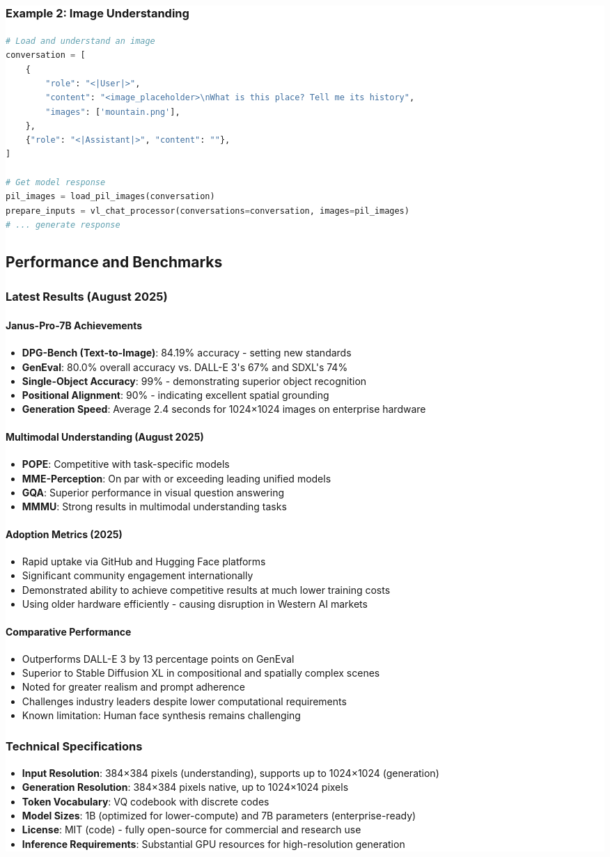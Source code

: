### Example 2: Image Understanding
```python
# Load and understand an image
conversation = [
    {
        "role": "<|User|>",
        "content": "<image_placeholder>\nWhat is this place? Tell me its history",
        "images": ['mountain.png'],
    },
    {"role": "<|Assistant|>", "content": ""},
]

# Get model response
pil_images = load_pil_images(conversation)
prepare_inputs = vl_chat_processor(conversations=conversation, images=pil_images)
# ... generate response
```

## Performance and Benchmarks

### Latest Results (August 2025)

#### Janus-Pro-7B Achievements
- **DPG-Bench (Text-to-Image)**: 84.19% accuracy - setting new standards
- **GenEval**: 80.0% overall accuracy vs. DALL-E 3's 67% and SDXL's 74%
- **Single-Object Accuracy**: 99% - demonstrating superior object recognition
- **Positional Alignment**: 90% - indicating excellent spatial grounding
- **Generation Speed**: Average 2.4 seconds for 1024×1024 images on enterprise hardware

#### Multimodal Understanding (August 2025)
- **POPE**: Competitive with task-specific models
- **MME-Perception**: On par with or exceeding leading unified models
- **GQA**: Superior performance in visual question answering
- **MMMU**: Strong results in multimodal understanding tasks

#### Adoption Metrics (2025)
- Rapid uptake via GitHub and Hugging Face platforms
- Significant community engagement internationally
- Demonstrated ability to achieve competitive results at much lower training costs
- Using older hardware efficiently - causing disruption in Western AI markets

#### Comparative Performance
- Outperforms DALL-E 3 by 13 percentage points on GenEval
- Superior to Stable Diffusion XL in compositional and spatially complex scenes
- Noted for greater realism and prompt adherence
- Challenges industry leaders despite lower computational requirements
- Known limitation: Human face synthesis remains challenging

### Technical Specifications
- **Input Resolution**: 384×384 pixels (understanding), supports up to 1024×1024 (generation)
- **Generation Resolution**: 384×384 pixels native, up to 1024×1024 pixels
- **Token Vocabulary**: VQ codebook with discrete codes
- **Model Sizes**: 1B (optimized for lower-compute) and 7B parameters (enterprise-ready)
- **License**: MIT (code) - fully open-source for commercial and research use
- **Inference Requirements**: Substantial GPU resources for high-resolution generation
